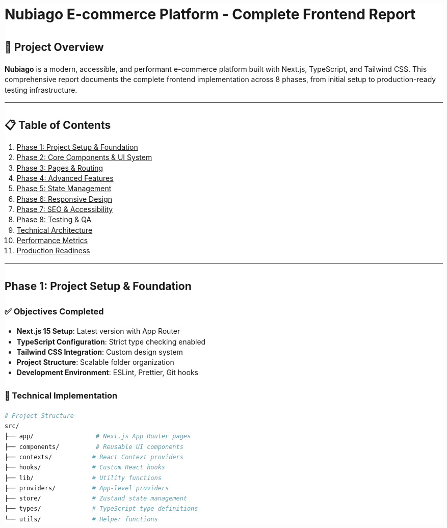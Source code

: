 # Nubiago E-commerce Platform - Complete Frontend Report

## 🎯 Project Overview

**Nubiago** is a modern, accessible, and performant e-commerce platform built with Next.js, TypeScript, and Tailwind CSS. This comprehensive report documents the complete frontend implementation across 8 phases, from initial setup to production-ready testing infrastructure.

---

## 📋 Table of Contents

1. [Phase 1: Project Setup & Foundation](#phase-1-project-setup--foundation)
2. [Phase 2: Core Components & UI System](#phase-2-core-components--ui-system)
3. [Phase 3: Pages & Routing](#phase-3-pages--routing)
4. [Phase 4: Advanced Features](#phase-4-advanced-features)
5. [Phase 5: State Management](#phase-5-state-management)
6. [Phase 6: Responsive Design](#phase-6-responsive-design)
7. [Phase 7: SEO & Accessibility](#phase-7-seo--accessibility)
8. [Phase 8: Testing & QA](#phase-8-testing--qa)
9. [Technical Architecture](#technical-architecture)
10. [Performance Metrics](#performance-metrics)
11. [Production Readiness](#production-readiness)

---

## Phase 1: Project Setup & Foundation

### ✅ Objectives Completed
- **Next.js 15 Setup**: Latest version with App Router
- **TypeScript Configuration**: Strict type checking enabled
- **Tailwind CSS Integration**: Custom design system
- **Project Structure**: Scalable folder organization
- **Development Environment**: ESLint, Prettier, Git hooks

### 🔧 Technical Implementation
```bash
# Project Structure
src/
├── app/                 # Next.js App Router pages
├── components/          # Reusable UI components
├── contexts/           # React Context providers
├── hooks/              # Custom React hooks
├── lib/                # Utility functions
├── providers/          # App-level providers
├── store/              # Zustand state management
├── types/              # TypeScript type definitions
└── utils/              # Helper functions
```
